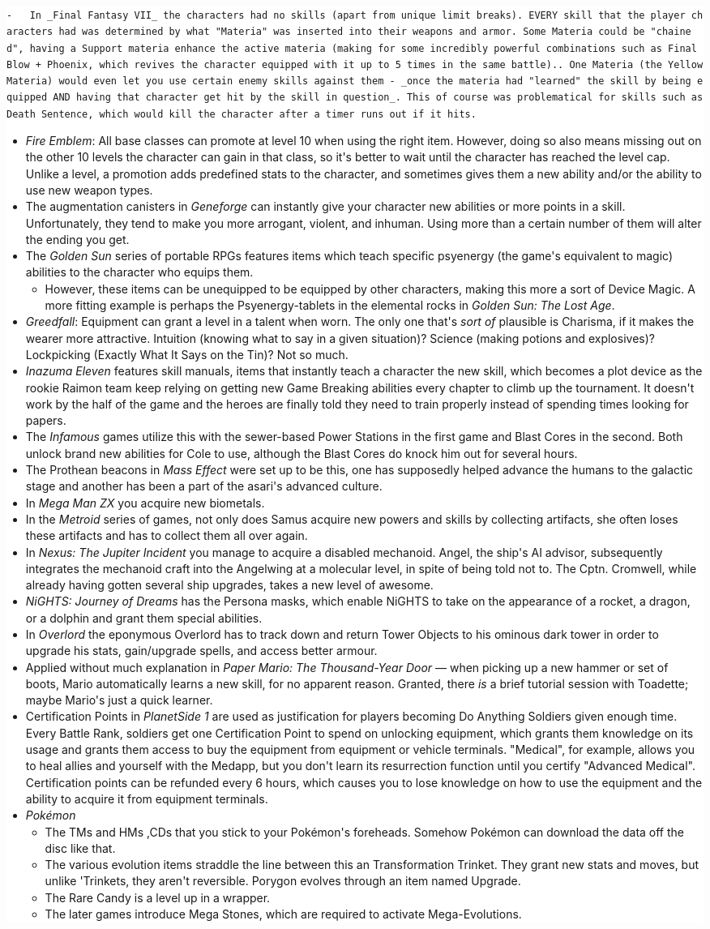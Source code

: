     -   In _Final Fantasy VII_ the characters had no skills (apart from unique limit breaks). EVERY skill that the player characters had was determined by what "Materia" was inserted into their weapons and armor. Some Materia could be "chained", having a Support materia enhance the active materia (making for some incredibly powerful combinations such as Final Blow + Phoenix, which revives the character equipped with it up to 5 times in the same battle).. One Materia (the Yellow Materia) would even let you use certain enemy skills against them - _once the materia had "learned" the skill by being equipped AND having that character get hit by the skill in question_. This of course was problematical for skills such as Death Sentence, which would kill the character after a timer runs out if it hits.
-   _Fire Emblem_: All base classes can promote at level 10 when using the right item. However, doing so also means missing out on the other 10 levels the character can gain in that class, so it's better to wait until the character has reached the level cap. Unlike a level, a promotion adds predefined stats to the character, and sometimes gives them a new ability and/or the ability to use new weapon types.
-   The augmentation canisters in _Geneforge_ can instantly give your character new abilities or more points in a skill. Unfortunately, they tend to make you more arrogant, violent, and inhuman. Using more than a certain number of them will alter the ending you get.
-   The _Golden Sun_ series of portable RPGs features items which teach specific psyenergy (the game's equivalent to magic) abilities to the character who equips them.
    -   However, these items can be unequipped to be equipped by other characters, making this more a sort of Device Magic. A more fitting example is perhaps the Psyenergy-tablets in the elemental rocks in _Golden Sun: The Lost Age_.
-   _Greedfall_: Equipment can grant a level in a talent when worn. The only one that's _sort of_ plausible is Charisma, if it makes the wearer more attractive. Intuition (knowing what to say in a given situation)? Science (making potions and explosives)? Lockpicking (Exactly What It Says on the Tin)? Not so much.
-   _Inazuma Eleven_ features skill manuals, items that instantly teach a character the new skill, which becomes a plot device as the rookie Raimon team keep relying on getting new Game Breaking abilities every chapter to climb up the tournament. It doesn't work by the half of the game and the heroes are finally told they need to train properly instead of spending times looking for papers.
-   The _Infamous_ games utilize this with the sewer-based Power Stations in the first game and Blast Cores in the second. Both unlock brand new abilities for Cole to use, although the Blast Cores do knock him out for several hours.
-   The Prothean beacons in _Mass Effect_ were set up to be this, one has supposedly helped advance the humans to the galactic stage and another has been a part of the asari's advanced culture.
-   In _Mega Man ZX_ you acquire new biometals.
-   In the _Metroid_ series of games, not only does Samus acquire new powers and skills by collecting artifacts, she often loses these artifacts and has to collect them all over again.
-   In _Nexus: The Jupiter Incident_ you manage to acquire a disabled mechanoid. Angel, the ship's AI advisor, subsequently integrates the mechanoid craft into the Angelwing at a molecular level, in spite of being told not to. The Cptn. Cromwell, while already having gotten several ship upgrades, takes a new level of awesome.
-   _NiGHTS: Journey of Dreams_ has the Persona masks, which enable NiGHTS to take on the appearance of a rocket, a dragon, or a dolphin and grant them special abilities.
-   In _Overlord_ the eponymous Overlord has to track down and return Tower Objects to his ominous dark tower in order to upgrade his stats, gain/upgrade spells, and access better armour.
-   Applied without much explanation in _Paper Mario: The Thousand-Year Door_ — when picking up a new hammer or set of boots, Mario automatically learns a new skill, for no apparent reason. Granted, there _is_ a brief tutorial session with Toadette; maybe Mario's just a quick learner.
-   Certification Points in _PlanetSide 1_ are used as justification for players becoming Do Anything Soldiers given enough time. Every Battle Rank, soldiers get one Certification Point to spend on unlocking equipment, which grants them knowledge on its usage and grants them access to buy the equipment from equipment or vehicle terminals. "Medical", for example, allows you to heal allies and yourself with the Medapp, but you don't learn its resurrection function until you certify "Advanced Medical". Certification points can be refunded every 6 hours, which causes you to lose knowledge on how to use the equipment and the ability to acquire it from equipment terminals.
-   _Pokémon_
    -   The TMs and HMs ,CDs that you stick to your Pokémon's foreheads. Somehow Pokémon can download the data off the disc like that.
    -   The various evolution items straddle the line between this an Transformation Trinket. They grant new stats and moves, but unlike 'Trinkets, they aren't reversible. Porygon evolves through an item named Upgrade.
    -   The Rare Candy is a level up in a wrapper.
    -   The later games introduce Mega Stones, which are required to activate Mega-Evolutions.
